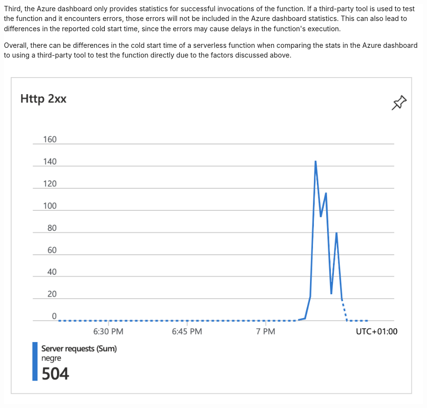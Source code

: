 Third, the Azure dashboard only provides statistics for successful invocations of the function. If a third-party tool is used to test the function and it encounters errors, those errors will not be included in the Azure dashboard statistics. This can also lead to differences in the reported cold start time, since the errors may cause delays in the function's execution.

Overall, there can be differences in the cold start time of a serverless function when comparing the stats in the Azure dashboard to using a third-party tool to test the function directly due to the factors discussed above.

![azure.png](azure.png)